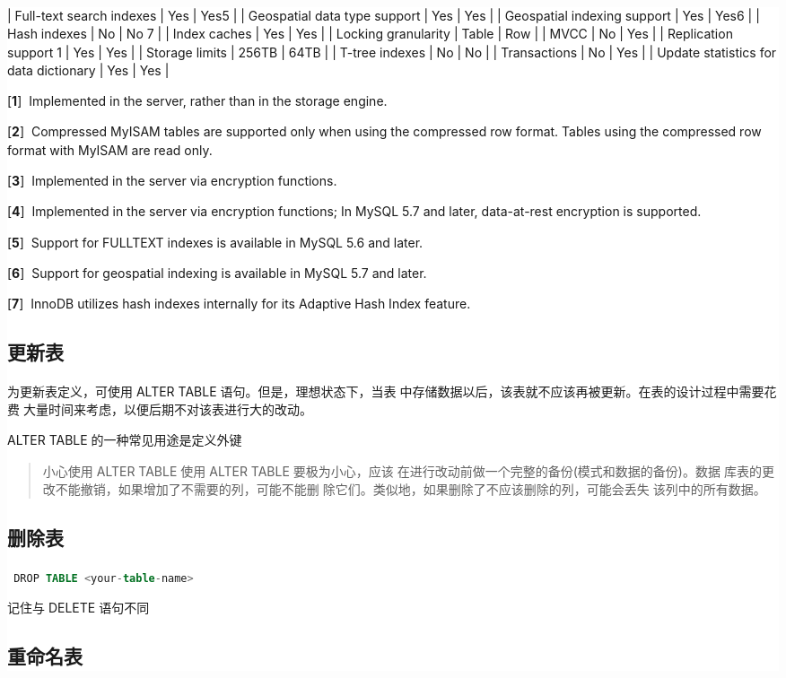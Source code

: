 | Full-text search indexes              | Yes                | Yes5               |
| Geospatial data type support          | Yes                | Yes                |
| Geospatial indexing support           | Yes                | Yes6               |
| Hash indexes                          | No                 | No 7               |
| Index caches                          | Yes                | Yes                |
| Locking granularity                   | Table              | Row                |
| MVCC                                  | No                 | Yes                |
| Replication support 1                 | Yes                | Yes                |
| Storage limits                        | 256TB              | 64TB               |
| T-tree indexes                        | No                 | No                 |
| Transactions                          | No                 | Yes                |
| Update statistics for data dictionary | Yes                | Yes                |

[**1**]  Implemented in the server, rather than in the storage engine.

[**2**]  Compressed MyISAM tables are supported only when using the compressed row format. Tables using the compressed row format with MyISAM are read only.

[**3**]  Implemented in the server via encryption functions.

[**4**]  Implemented in the server via encryption functions; In MySQL 5.7 and later, data-at-rest encryption is supported.

[**5**]  Support for FULLTEXT indexes is available in MySQL 5.6 and later.

[**6**]  Support for geospatial indexing is available in MySQL 5.7 and later.

[**7**]  InnoDB utilizes hash indexes internally for its Adaptive Hash Index feature.

## **更新表**

为更新表定义，可使用 ALTER TABLE 语句。但是，理想状态下，当表 中存储数据以后，该表就不应该再被更新。在表的设计过程中需要花费 大量时间来考虑，以便后期不对该表进行大的改动。

ALTER TABLE 的一种常见用途是定义外键

> 小心使用 ALTER TABLE 使用 ALTER TABLE 要极为小心，应该 在进行改动前做一个完整的备份(模式和数据的备份)。数据 库表的更改不能撤销，如果增加了不需要的列，可能不能删 除它们。类似地，如果删除了不应该删除的列，可能会丢失 该列中的所有数据。

## **删除表**

```sql
 DROP TABLE <your-table-name>
```

记住与 DELETE 语句不同

## **重命名表**
